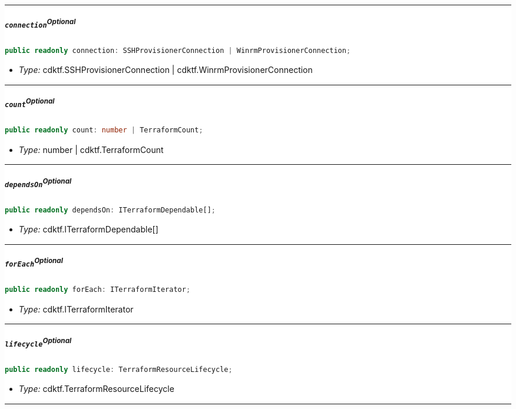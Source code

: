 
---

##### `connection`<sup>Optional</sup> <a name="connection" id="@cdktf/provider-pagerduty.schedule.ScheduleConfig.property.connection"></a>

```typescript
public readonly connection: SSHProvisionerConnection | WinrmProvisionerConnection;
```

- *Type:* cdktf.SSHProvisionerConnection | cdktf.WinrmProvisionerConnection

---

##### `count`<sup>Optional</sup> <a name="count" id="@cdktf/provider-pagerduty.schedule.ScheduleConfig.property.count"></a>

```typescript
public readonly count: number | TerraformCount;
```

- *Type:* number | cdktf.TerraformCount

---

##### `dependsOn`<sup>Optional</sup> <a name="dependsOn" id="@cdktf/provider-pagerduty.schedule.ScheduleConfig.property.dependsOn"></a>

```typescript
public readonly dependsOn: ITerraformDependable[];
```

- *Type:* cdktf.ITerraformDependable[]

---

##### `forEach`<sup>Optional</sup> <a name="forEach" id="@cdktf/provider-pagerduty.schedule.ScheduleConfig.property.forEach"></a>

```typescript
public readonly forEach: ITerraformIterator;
```

- *Type:* cdktf.ITerraformIterator

---

##### `lifecycle`<sup>Optional</sup> <a name="lifecycle" id="@cdktf/provider-pagerduty.schedule.ScheduleConfig.property.lifecycle"></a>

```typescript
public readonly lifecycle: TerraformResourceLifecycle;
```

- *Type:* cdktf.TerraformResourceLifecycle

---